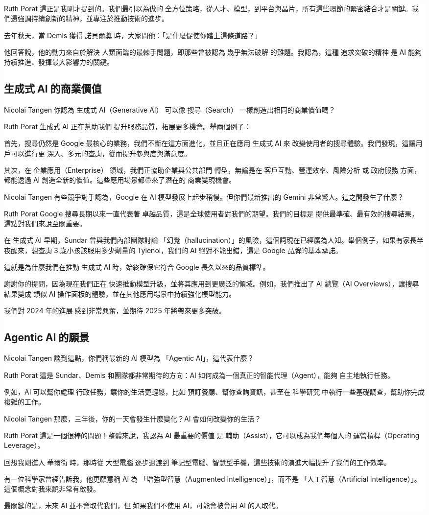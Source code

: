 Ruth Porat
這正是我剛才提到的。我們最引以為傲的 全方位策略，從人才、模型，到平台與晶片，所有這些環節的緊密結合才是關鍵。我們還強調持續創新的精神，並專注於推動技術的進步。

去年秋天，當 Demis 獲得 諾貝爾獎 時，大家問他：「是什麼促使你踏上這條道路？」

他回答說，他的動力來自於解決 人類面臨的最棘手問題，即那些曾被認為 幾乎無法破解 的難題。我認為，這種 追求突破的精神 是 AI 能夠持續推進、發揮最大影響力的關鍵。

## 生成式 AI 的商業價值

Nicolai Tangen
你認為 生成式 AI（Generative AI） 可以像 搜尋（Search） 一樣創造出相同的商業價值嗎？

Ruth Porat
生成式 AI 正在幫助我們 提升服務品質，拓展更多機會。舉兩個例子：

首先，搜尋仍然是 Google 最核心的業務，我們不斷在這方面進化，並且正在應用 生成式 AI 來 改變使用者的搜尋體驗。我們發現，這讓用戶可以進行更 深入、多元的查詢，從而提升參與度與滿意度。

其次，在 企業應用（Enterprise） 領域，我們正協助企業與公共部門 轉型，無論是在 客戶互動、營運效率、風險分析 或 政府服務 方面，都能透過 AI 創造全新的價值。這些應用場景都帶來了潛在的 商業變現機會。

Nicolai Tangen
有些競爭對手認為，Google 在 AI 模型發展上起步稍慢。但你們最新推出的 Gemini 非常驚人。這之間發生了什麼？

Ruth Porat
Google 搜尋長期以來一直代表著 卓越品質，這是全球使用者對我們的期望。我們的目標是 提供最準確、最有效的搜尋結果，這點對我們來說至關重要。

在 生成式 AI 早期，Sundar 曾與我們內部團隊討論 「幻覺（hallucination）」的風險，這個詞現在已經廣為人知。舉個例子，如果有家長半夜醒來，想查詢 3 歲小孩該服用多少劑量的 Tylenol，我們的 AI 絕對不能出錯，這是 Google 品牌的基本承諾。

這就是為什麼我們在推動 生成式 AI 時，始終確保它符合 Google 長久以來的品質標準。

謝謝你的提問，因為現在我們正在 快速推動模型升級，並將其應用到更廣泛的領域。例如，我們推出了 AI 總覽（AI Overviews），讓搜尋結果變成 類似 AI 操作面板的體驗，並在其他應用場景中持續強化模型能力。

我們對 2024 年的進展 感到非常興奮，並期待 2025 年將帶來更多突破。

## Agentic AI 的願景

Nicolai Tangen
談到這點，你們稱最新的 AI 模型為 「Agentic AI」，這代表什麼？

Ruth Porat
這是 Sundar、Demis 和團隊都非常期待的方向：AI 如何成為一個真正的智能代理（Agent），能夠 自主地執行任務。

例如，AI 可以幫你處理 行政任務，讓你的生活更輕鬆，比如 預訂餐廳、幫你查詢資訊，甚至在 科學研究 中執行一些基礎調查，幫助你完成複雜的工作。

Nicolai Tangen
那麼，三年後，你的一天會發生什麼變化？AI 會如何改變你的生活？

Ruth Porat
這是一個很棒的問題！整體來說，我認為 AI 最重要的價值 是 輔助（Assist），它可以成為我們每個人的 運營槓桿（Operating Leverage）。

回想我剛進入 華爾街 時，那時從 大型電腦 逐步過渡到 筆記型電腦、智慧型手機，這些技術的演進大幅提升了我們的工作效率。

有一位科學家曾經告訴我，他更願意稱 AI 為 「增強型智慧（Augmented Intelligence）」，而不是 「人工智慧（Artificial Intelligence）」。這個概念對我來說非常有啟發。

最關鍵的是，未來 AI 並不會取代我們，但 如果我們不使用 AI，可能會被會用 AI 的人取代。
